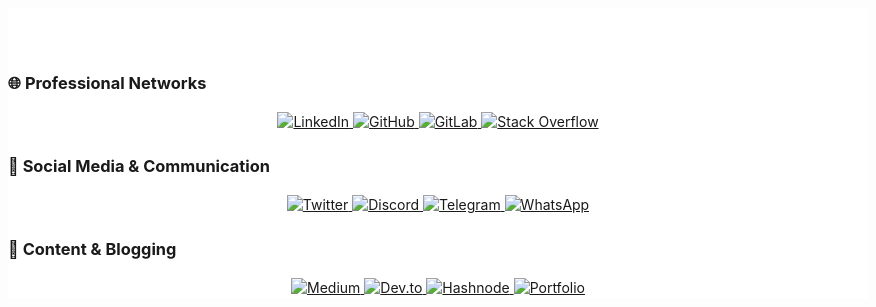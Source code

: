 <br><br>

### 🌐 **Professional Networks**

<p align="center">
<a href="https://linkedin.com/in/bilal-ahmed-720630246" target="_blank">
  <img src="https://img.shields.io/badge/LinkedIn-0A66C2?style=for-the-badge&logo=linkedin&logoColor=white&labelColor=0A66C2" alt="LinkedIn"/>
</a>
<a href="https://github.com/BilalAhmed-Dev" target="_blank">
  <img src="https://img.shields.io/badge/GitHub-181717?style=for-the-badge&logo=github&logoColor=white&labelColor=181717" alt="GitHub"/>
</a>
<a href="https://gitlab.com/bilalahmed-dev" target="_blank">
  <img src="https://img.shields.io/badge/GitLab-FC6D26?style=for-the-badge&logo=gitlab&logoColor=white&labelColor=FC6D26" alt="GitLab"/>
</a>
<a href="https://stackoverflow.com/users/your-id" target="_blank">
  <img src="https://img.shields.io/badge/Stack_Overflow-F58025?style=for-the-badge&logo=stack-overflow&logoColor=white&labelColor=F58025" alt="Stack Overflow"/>
</a>
</p>

### 💬 **Social Media & Communication**

<p align="center">
<a href="https://twitter.com/bilalahmed_dev" target="_blank">
  <img src="https://img.shields.io/badge/Twitter-1DA1F2?style=for-the-badge&logo=twitter&logoColor=white&labelColor=1DA1F2" alt="Twitter"/>
</a>
<a href="https://discord.com/users/your-discord-id" target="_blank">
  <img src="https://img.shields.io/badge/Discord-5865F2?style=for-the-badge&logo=discord&logoColor=white&labelColor=5865F2" alt="Discord"/>
</a>
<a href="https://t.me/bilalahmed_dev" target="_blank">
  <img src="https://img.shields.io/badge/Telegram-26A5E4?style=for-the-badge&logo=telegram&logoColor=white&labelColor=26A5E4" alt="Telegram"/>
</a>
<a href="https://wa.me/923XXXXXXXXX" target="_blank">
  <img src="https://img.shields.io/badge/WhatsApp-25D366?style=for-the-badge&logo=whatsapp&logoColor=white&labelColor=25D366" alt="WhatsApp"/>
</a>
</p>

### 📝 **Content & Blogging**

<p align="center">
<a href="https://medium.com/@bilalahmed-dev" target="_blank">
  <img src="https://img.shields.io/badge/Medium-12100E?style=for-the-badge&logo=medium&logoColor=white&labelColor=12100E" alt="Medium"/>
</a>
<a href="https://dev.to/bilalahmed_dev" target="_blank">
  <img src="https://img.shields.io/badge/dev.to-0A0A0A?style=for-the-badge&logo=devdotto&logoColor=white&labelColor=0A0A0A" alt="Dev.to"/>
</a>
<a href="https://hashnode.com/@bilalahmed" target="_blank">
  <img src="https://img.shields.io/badge/Hashnode-2962FF?style=for-the-badge&logo=hashnode&logoColor=white&labelColor=2962FF" alt="Hashnode"/>
</a>
<a href="https://bilalahmed-portfolio.vercel.app" target="_blank">
  <img src="https://img.shields.io/badge/Portfolio-FF5722?style=for-the-badge&logo=google-chrome&logoColor=white&labelColor=FF5722" alt="Portfolio"/>
</a>
</p>
